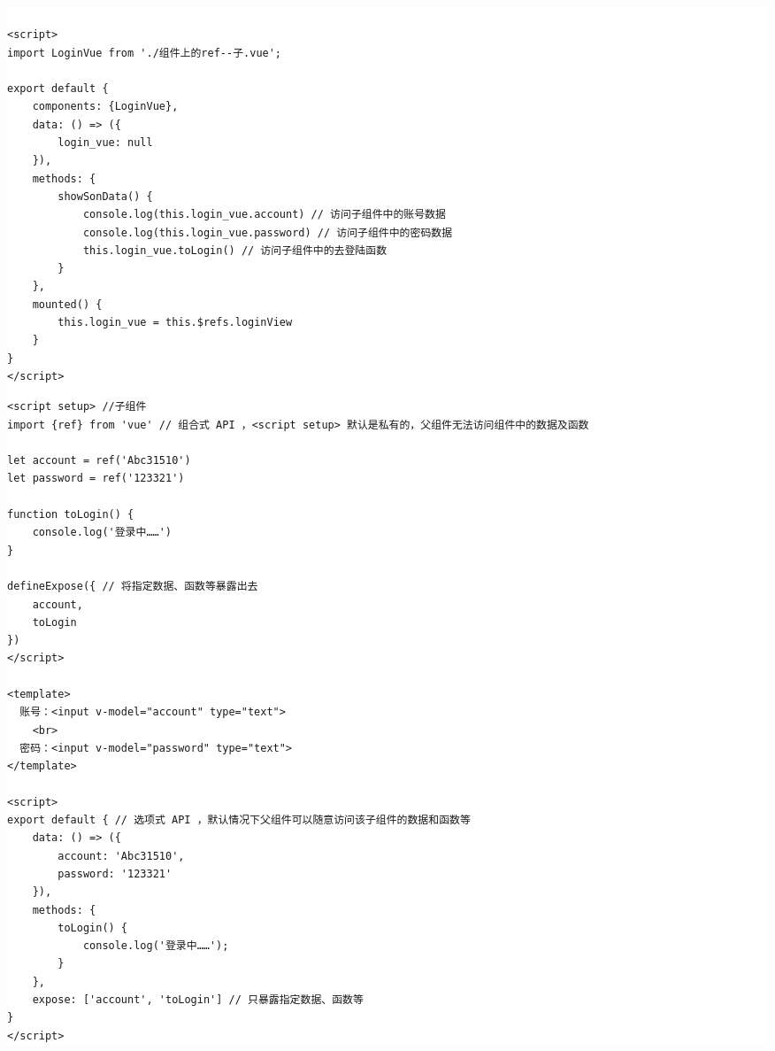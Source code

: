 ```vue

<script>
import LoginVue from './组件上的ref--子.vue';

export default {
    components: {LoginVue},
    data: () => ({
        login_vue: null
    }),
    methods: {
        showSonData() {
            console.log(this.login_vue.account) // 访问子组件中的账号数据
            console.log(this.login_vue.password) // 访问子组件中的密码数据
            this.login_vue.toLogin() // 访问子组件中的去登陆函数
        }
    },
    mounted() {
        this.login_vue = this.$refs.loginView
    }
}
</script>
```

```vue
<script setup> //子组件
import {ref} from 'vue' // 组合式 API ，<script setup> 默认是私有的，父组件无法访问组件中的数据及函数

let account = ref('Abc31510')
let password = ref('123321')

function toLogin() {
    console.log('登录中……')
}

defineExpose({ // 将指定数据、函数等暴露出去
    account,
    toLogin
})
</script>

<template> 
  账号：<input v-model="account" type="text">
    <br>
  密码：<input v-model="password" type="text">
</template>

<script>
export default { // 选项式 API ，默认情况下父组件可以随意访问该子组件的数据和函数等
    data: () => ({
        account: 'Abc31510',
        password: '123321'
    }),
    methods: {
        toLogin() {
            console.log('登录中……');
        }
    },
    expose: ['account', 'toLogin'] // 只暴露指定数据、函数等
}
</script>
```
